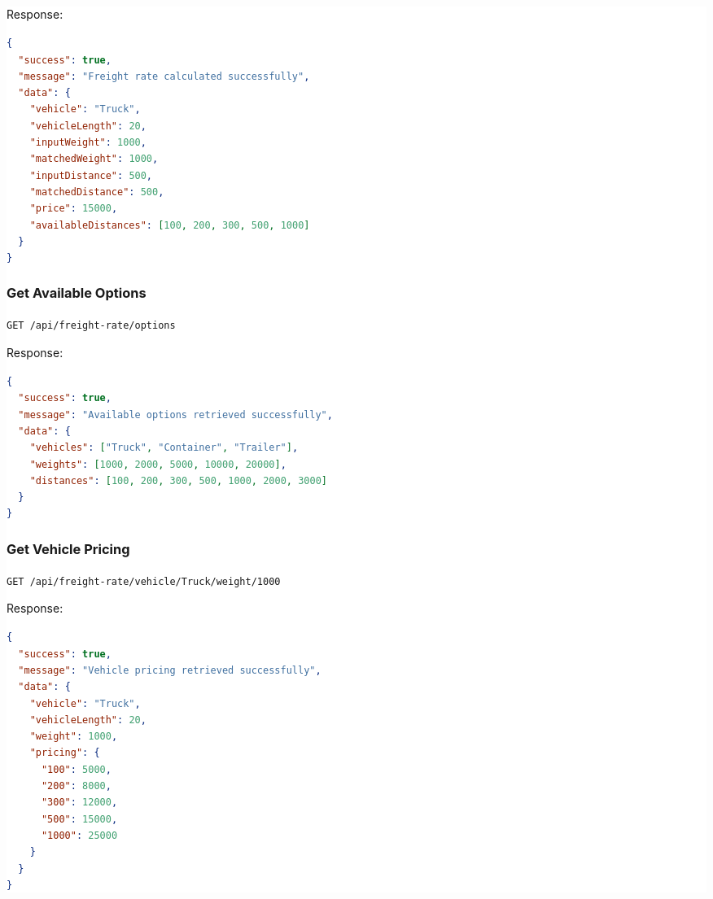 Response:
```json
{
  "success": true,
  "message": "Freight rate calculated successfully",
  "data": {
    "vehicle": "Truck",
    "vehicleLength": 20,
    "inputWeight": 1000,
    "matchedWeight": 1000,
    "inputDistance": 500,
    "matchedDistance": 500,
    "price": 15000,
    "availableDistances": [100, 200, 300, 500, 1000]
  }
}
```

### Get Available Options
```
GET /api/freight-rate/options
```

Response:
```json
{
  "success": true,
  "message": "Available options retrieved successfully",
  "data": {
    "vehicles": ["Truck", "Container", "Trailer"],
    "weights": [1000, 2000, 5000, 10000, 20000],
    "distances": [100, 200, 300, 500, 1000, 2000, 3000]
  }
}
```

### Get Vehicle Pricing
```
GET /api/freight-rate/vehicle/Truck/weight/1000
```

Response:
```json
{
  "success": true,
  "message": "Vehicle pricing retrieved successfully",
  "data": {
    "vehicle": "Truck",
    "vehicleLength": 20,
    "weight": 1000,
    "pricing": {
      "100": 5000,
      "200": 8000,
      "300": 12000,
      "500": 15000,
      "1000": 25000
    }
  }
}
```
